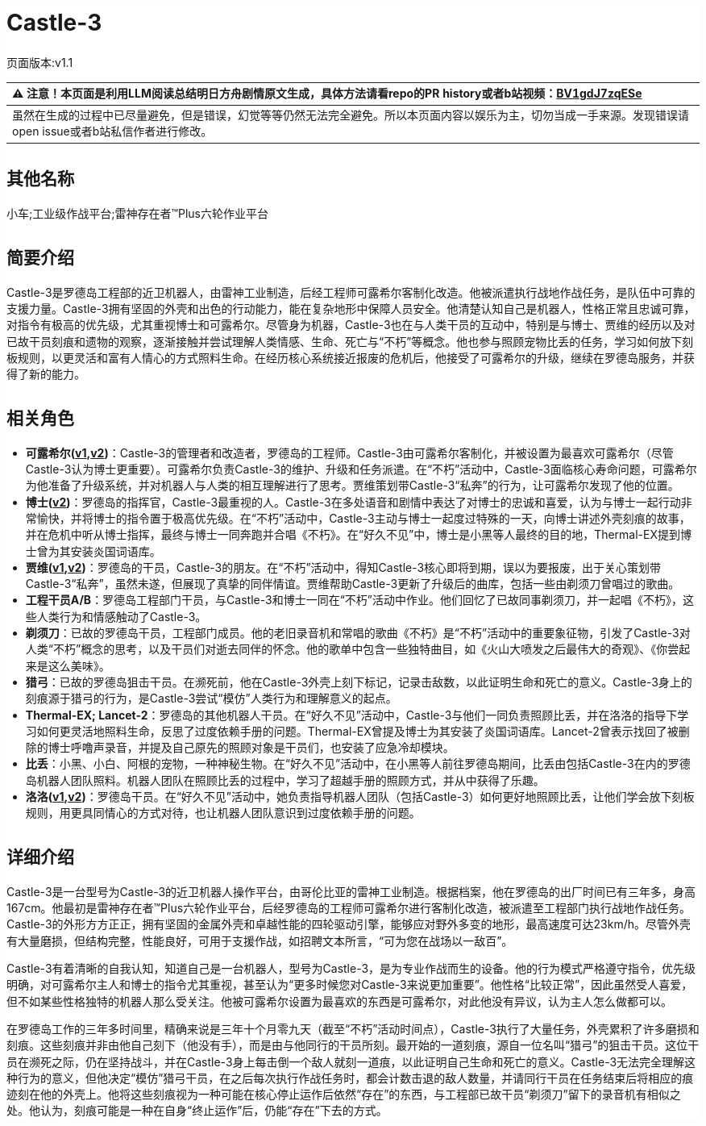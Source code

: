 # Castle-3
页面版本:v1.1
 

| :warning: 注意！本页面是利用LLM阅读总结明日方舟剧情原文生成，具体方法请看repo的PR history或者b站视频：[BV1gdJ7zqESe](https://www.bilibili.com/video/BV1gdJ7zqESe/)         |
|:----------------------------|
| 虽然在生成的过程中已尽量避免，但是错误，幻觉等等仍然无法完全避免。所以本页面内容以娱乐为主，切勿当成一手来源。发现错误请open issue或者b站私信作者进行修改。|



## 其他名称
小车;工业级作战平台;雷神存在者™Plus六轮作业平台
## 简要介绍
Castle-3是罗德岛工程部的近卫机器人，由雷神工业制造，后经工程师可露希尔客制化改造。他被派遣执行战地作战任务，是队伍中可靠的支援力量。Castle-3拥有坚固的外壳和出色的行动能力，能在复杂地形中保障人员安全。他清楚认知自己是机器人，性格正常且忠诚可靠，对指令有极高的优先级，尤其重视博士和可露希尔。尽管身为机器，Castle-3也在与人类干员的互动中，特别是与博士、贾维的经历以及对已故干员刻痕和遗物的观察，逐渐接触并尝试理解人类情感、生命、死亡与“不朽”等概念。他也参与照顾宠物比丢的任务，学习如何放下刻板规则，以更灵活和富有人情心的方式照料生命。在经历核心系统接近报废的危机后，他接受了可露希尔的升级，继续在罗德岛服务，并获得了新的能力。
## 相关角色
-   **可露希尔([v1](extended_char_ke_lu_xi_er.md),[v2](../char_v3/extended_char_ke_lu_xi_er.md))**：Castle-3的管理者和改造者，罗德岛的工程师。Castle-3由可露希尔客制化，并被设置为最喜欢可露希尔（尽管Castle-3认为博士更重要）。可露希尔负责Castle-3的维护、升级和任务派遣。在“不朽”活动中，Castle-3面临核心寿命问题，可露希尔为他准备了升级系统，并对机器人与人类的相互理解进行了思考。贾维策划带Castle-3“私奔”的行为，让可露希尔发现了他的位置。
-   **博士([v2](../char_v3/extended_char_bo_shi.md))**：罗德岛的指挥官，Castle-3最重视的人。Castle-3在多处语音和剧情中表达了对博士的忠诚和喜爱，认为与博士一起行动非常愉快，并将博士的指令置于极高优先级。在“不朽”活动中，Castle-3主动与博士一起度过特殊的一天，向博士讲述外壳刻痕的故事，并在危机中听从博士指挥，最终与博士一同奔跑并合唱《不朽》。在“好久不见”中，博士是小黑等人最终的目的地，Thermal-EX提到博士曾为其安装炎国词语库。
-   **贾维([v1](char_349_chiave.md),[v2](../char_v3/char_349_chiave.md))**：罗德岛的干员，Castle-3的朋友。在“不朽”活动中，得知Castle-3核心即将到期，误以为要报废，出于关心策划带Castle-3“私奔”，虽然未遂，但展现了真挚的同伴情谊。贾维帮助Castle-3更新了升级后的曲库，包括一些由剃须刀曾唱过的歌曲。
-   **工程干员A/B**：罗德岛工程部门干员，与Castle-3和博士一同在“不朽”活动中作业。他们回忆了已故同事剃须刀，并一起唱《不朽》，这些人类行为和情感触动了Castle-3。
-   **剃须刀**：已故的罗德岛干员，工程部门成员。他的老旧录音机和常唱的歌曲《不朽》是“不朽”活动中的重要象征物，引发了Castle-3对人类“不朽”概念的思考，以及干员们对逝去同伴的怀念。他的歌单中包含一些独特曲目，如《火山大喷发之后最伟大的奇观》、《你尝起来是这么美味》。
-   **猎弓**：已故的罗德岛狙击干员。在濒死前，他在Castle-3外壳上刻下标记，记录击敌数，以此证明生命和死亡的意义。Castle-3身上的刻痕源于猎弓的行为，是Castle-3尝试“模仿”人类行为和理解意义的起点。
-   **Thermal-EX; Lancet-2**：罗德岛的其他机器人干员。在“好久不见”活动中，Castle-3与他们一同负责照顾比丢，并在洛洛的指导下学习如何更灵活地照料生命，反思了过度依赖手册的问题。Thermal-EX曾提及博士为其安装了炎国词语库。Lancet-2曾表示找回了被删除的博士呼噜声录音，并提及自己原先的照顾对象是干员们，也安装了应急冷却模块。
-   **比丢**：小黑、小白、阿根的宠物，一种神秘生物。在“好久不见”活动中，在小黑等人前往罗德岛期间，比丢由包括Castle-3在内的罗德岛机器人团队照料。机器人团队在照顾比丢的过程中，学习了超越手册的照顾方式，并从中获得了乐趣。
-   **洛洛([v1](char_4040_rockr.md),[v2](../char_v3/char_4040_rockr.md))**：罗德岛干员。在“好久不见”活动中，她负责指导机器人团队（包括Castle-3）如何更好地照顾比丢，让他们学会放下刻板规则，用更具同情心的方式对待，也让机器人团队意识到过度依赖手册的问题。
## 详细介绍
Castle-3是一台型号为Castle-3的近卫机器人操作平台，由哥伦比亚的雷神工业制造。根据档案，他在罗德岛的出厂时间已有三年多，身高167cm。他最初是雷神存在者™Plus六轮作业平台，后经罗德岛的工程师可露希尔进行客制化改造，被派遣至工程部门执行战地作战任务。Castle-3的外形方方正正，拥有坚固的金属外壳和卓越性能的四轮驱动引擎，能够应对野外多变的地形，最高速度可达23km/h。尽管外壳有大量磨损，但结构完整，性能良好，可用于支援作战，如招聘文本所言，“可为您在战场以一敌百”。

Castle-3有着清晰的自我认知，知道自己是一台机器人，型号为Castle-3，是为专业作战而生的设备。他的行为模式严格遵守指令，优先级明确，对可露希尔主人和博士的指令尤其重视，甚至认为“更多时候您对Castle-3来说更加重要”。他性格“比较正常”，因此虽然受人喜爱，但不如某些性格独特的机器人那么受关注。他被可露希尔设置为最喜欢的东西是可露希尔，对此他没有异议，认为主人怎么做都可以。

在罗德岛工作的三年多时间里，精确来说是三年十个月零九天（截至“不朽”活动时间点），Castle-3执行了大量任务，外壳累积了许多磨损和刻痕。这些刻痕并非由他自己刻下（他没有手），而是由与他同行的干员所刻。最开始的一道刻痕，源自一位名叫“猎弓”的狙击干员。这位干员在濒死之际，仍在坚持战斗，并在Castle-3身上每击倒一个敌人就刻一道痕，以此证明自己生命和死亡的意义。Castle-3无法完全理解这种行为的意义，但他决定“模仿”猎弓干员，在之后每次执行作战任务时，都会计数击退的敌人数量，并请同行干员在任务结束后将相应的痕迹刻在他的外壳上。他将这些刻痕视为一种可能在核心停止运作后依然“存在”的东西，与工程部已故干员“剃须刀”留下的录音机有相似之处。他认为，刻痕可能是一种在自身“终止运作”后，仍能“存在”下去的方式。
